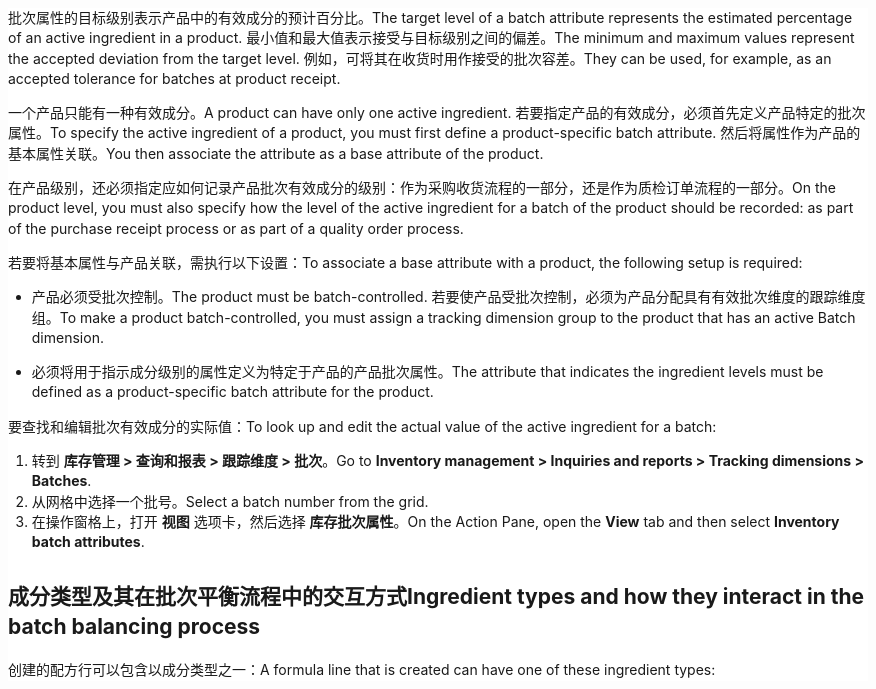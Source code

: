 <span data-ttu-id="6ca55-110">批次属性的目标级别表示产品中的有效成分的预计百分比。</span><span class="sxs-lookup"><span data-stu-id="6ca55-110">The target level of a batch attribute represents the estimated percentage of an active ingredient in a product.</span></span> <span data-ttu-id="6ca55-111">最小值和最大值表示接受与目标级别之间的偏差。</span><span class="sxs-lookup"><span data-stu-id="6ca55-111">The minimum and maximum values represent the accepted deviation from the target level.</span></span> <span data-ttu-id="6ca55-112">例如，可将其在收货时用作接受的批次容差。</span><span class="sxs-lookup"><span data-stu-id="6ca55-112">They can be used, for example, as an accepted tolerance for batches at product receipt.</span></span>

<span data-ttu-id="6ca55-113">一个产品只能有一种有效成分。</span><span class="sxs-lookup"><span data-stu-id="6ca55-113">A product can have only one active ingredient.</span></span> <span data-ttu-id="6ca55-114">若要指定产品的有效成分，必须首先定义产品特定的批次属性。</span><span class="sxs-lookup"><span data-stu-id="6ca55-114">To specify the active ingredient of a product, you must first define a product-specific batch attribute.</span></span> <span data-ttu-id="6ca55-115">然后将属性作为产品的基本属性关联。</span><span class="sxs-lookup"><span data-stu-id="6ca55-115">You then associate the attribute as a base attribute of the product.</span></span>

<span data-ttu-id="6ca55-116">在产品级别，还必须指定应如何记录产品批次有效成分的级别：作为采购收货流程的一部分，还是作为质检订单流程的一部分。</span><span class="sxs-lookup"><span data-stu-id="6ca55-116">On the product level, you must also specify how the level of the active ingredient for a batch of the product should be recorded: as part of the purchase receipt process or as part of a quality order process.</span></span>

<span data-ttu-id="6ca55-117">若要将基本属性与产品关联，需执行以下设置：</span><span class="sxs-lookup"><span data-stu-id="6ca55-117">To associate a base attribute with a product, the following setup is required:</span></span>

- <span data-ttu-id="6ca55-118">产品必须受批次控制。</span><span class="sxs-lookup"><span data-stu-id="6ca55-118">The product must be batch-controlled.</span></span> <span data-ttu-id="6ca55-119">若要使产品受批次控制，必须为产品分配具有有效批次维度的跟踪维度组。</span><span class="sxs-lookup"><span data-stu-id="6ca55-119">To make a product batch-controlled, you must assign a tracking dimension group to the product that has an active Batch dimension.</span></span>

- <span data-ttu-id="6ca55-120">必须将用于指示成分级别的属性定义为特定于产品的产品批次属性。</span><span class="sxs-lookup"><span data-stu-id="6ca55-120">The attribute that indicates the ingredient levels must be defined as a product-specific batch attribute for the product.</span></span>

<span data-ttu-id="6ca55-121">要查找和编辑批次有效成分的实际值：</span><span class="sxs-lookup"><span data-stu-id="6ca55-121">To look up and edit the actual value of the active ingredient for a batch:</span></span>
1. <span data-ttu-id="6ca55-122">转到 **库存管理 \> 查询和报表 \> 跟踪维度 \> 批次**。</span><span class="sxs-lookup"><span data-stu-id="6ca55-122">Go to **Inventory management \> Inquiries and reports \> Tracking dimensions \> Batches**.</span></span>
1. <span data-ttu-id="6ca55-123">从网格中选择一个批号。</span><span class="sxs-lookup"><span data-stu-id="6ca55-123">Select a batch number from the grid.</span></span>
1. <span data-ttu-id="6ca55-124">在操作窗格上，打开 **视图** 选项卡，然后选择 **库存批次属性**。</span><span class="sxs-lookup"><span data-stu-id="6ca55-124">On the Action Pane, open the **View** tab and then select **Inventory batch attributes**.</span></span>

## <a name="ingredient-types-and-how-they-interact-in-the-batch-balancing-process"></a><span data-ttu-id="6ca55-125">成分类型及其在批次平衡流程中的交互方式</span><span class="sxs-lookup"><span data-stu-id="6ca55-125">Ingredient types and how they interact in the batch balancing process</span></span>

<span data-ttu-id="6ca55-126">创建的配方行可以包含以成分类型之一：</span><span class="sxs-lookup"><span data-stu-id="6ca55-126">A formula line that is created can have one of these ingredient types:</span></span>
